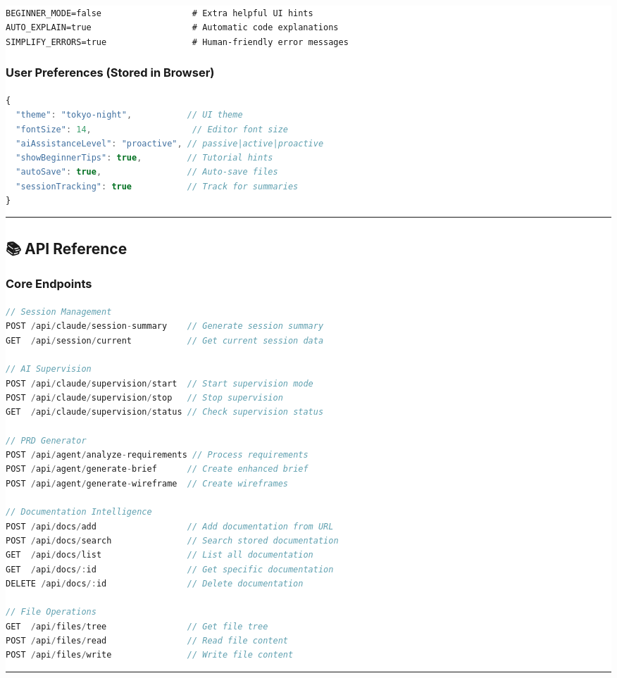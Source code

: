 ```env
BEGINNER_MODE=false                  # Extra helpful UI hints
AUTO_EXPLAIN=true                    # Automatic code explanations
SIMPLIFY_ERRORS=true                 # Human-friendly error messages
```

### User Preferences (Stored in Browser)
```javascript
{
  "theme": "tokyo-night",           // UI theme
  "fontSize": 14,                    // Editor font size
  "aiAssistanceLevel": "proactive", // passive|active|proactive
  "showBeginnerTips": true,         // Tutorial hints
  "autoSave": true,                 // Auto-save files
  "sessionTracking": true           // Track for summaries
}
```

---

## 📚 API Reference

### Core Endpoints
```javascript
// Session Management
POST /api/claude/session-summary    // Generate session summary
GET  /api/session/current           // Get current session data

// AI Supervision
POST /api/claude/supervision/start  // Start supervision mode
POST /api/claude/supervision/stop   // Stop supervision
GET  /api/claude/supervision/status // Check supervision status

// PRD Generator
POST /api/agent/analyze-requirements // Process requirements
POST /api/agent/generate-brief      // Create enhanced brief
POST /api/agent/generate-wireframe  // Create wireframes

// Documentation Intelligence
POST /api/docs/add                  // Add documentation from URL
POST /api/docs/search               // Search stored documentation
GET  /api/docs/list                 // List all documentation
GET  /api/docs/:id                  // Get specific documentation
DELETE /api/docs/:id                // Delete documentation

// File Operations
GET  /api/files/tree                // Get file tree
POST /api/files/read                // Read file content
POST /api/files/write               // Write file content
```

---
